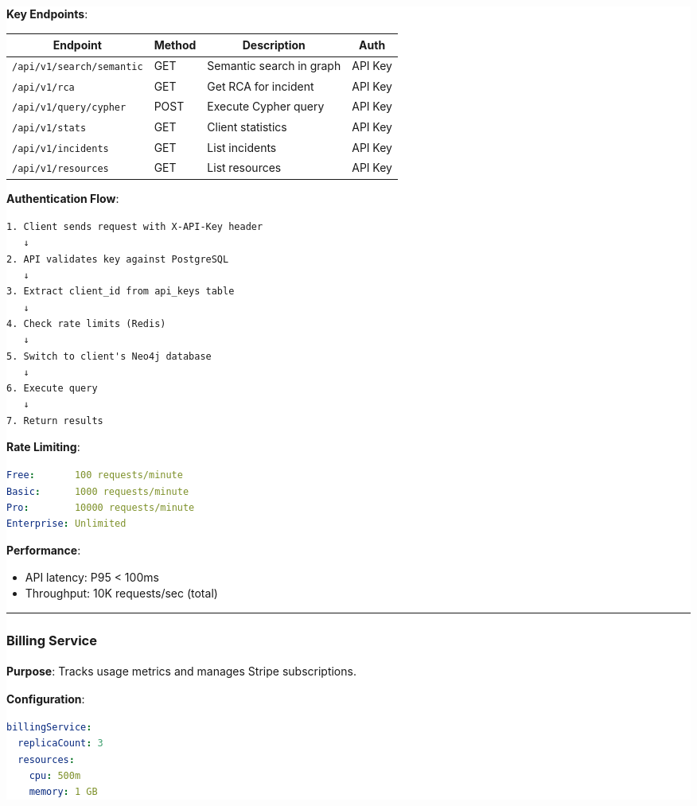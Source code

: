 **Key Endpoints**:

| Endpoint | Method | Description | Auth |
|----------|--------|-------------|------|
| `/api/v1/search/semantic` | GET | Semantic search in graph | API Key |
| `/api/v1/rca` | GET | Get RCA for incident | API Key |
| `/api/v1/query/cypher` | POST | Execute Cypher query | API Key |
| `/api/v1/stats` | GET | Client statistics | API Key |
| `/api/v1/incidents` | GET | List incidents | API Key |
| `/api/v1/resources` | GET | List resources | API Key |

**Authentication Flow**:
```
1. Client sends request with X-API-Key header
   ↓
2. API validates key against PostgreSQL
   ↓
3. Extract client_id from api_keys table
   ↓
4. Check rate limits (Redis)
   ↓
5. Switch to client's Neo4j database
   ↓
6. Execute query
   ↓
7. Return results
```

**Rate Limiting**:
```yaml
Free:       100 requests/minute
Basic:      1000 requests/minute
Pro:        10000 requests/minute
Enterprise: Unlimited
```

**Performance**:
- API latency: P95 < 100ms
- Throughput: 10K requests/sec (total)

---

### Billing Service

**Purpose**: Tracks usage metrics and manages Stripe subscriptions.

**Configuration**:
```yaml
billingService:
  replicaCount: 3
  resources:
    cpu: 500m
    memory: 1 GB
```
